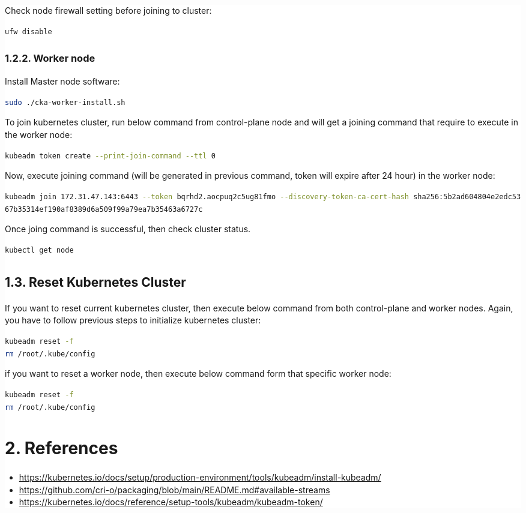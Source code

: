 Check node firewall setting before joining to cluster:
```bash
ufw disable
```


### 1.2.2. Worker node

Install Master node software:
```bash
sudo ./cka-worker-install.sh
```

To join kubernetes cluster, run below command from control-plane node and will get a joining command that require to execute in the worker node:
```bash
kubeadm token create --print-join-command --ttl 0
```

Now, execute joining command (will be generated in previous command, token will expire after 24 hour) in the worker node:
```bash
kubeadm join 172.31.47.143:6443 --token bqrhd2.aocpuq2c5ug81fmo --discovery-token-ca-cert-hash sha256:5b2ad604804e2edc5367b35314ef190af8389d6a509f99a79ea7b35463a6727c 
```


Once joing command is successful, then check cluster status.
```bash
kubectl get node
```

## 1.3. Reset Kubernetes Cluster

If you want to reset current kubernetes cluster, then execute below command from both control-plane and worker nodes. Again, you have to follow previous steps to initialize kubernetes cluster:
```bash
kubeadm reset -f
rm /root/.kube/config
```

if you want to reset a worker node, then execute below command form that specific worker node:
```bash
kubeadm reset -f
rm /root/.kube/config
```



# 2. References
- https://kubernetes.io/docs/setup/production-environment/tools/kubeadm/install-kubeadm/
- https://github.com/cri-o/packaging/blob/main/README.md#available-streams
- https://kubernetes.io/docs/reference/setup-tools/kubeadm/kubeadm-token/
